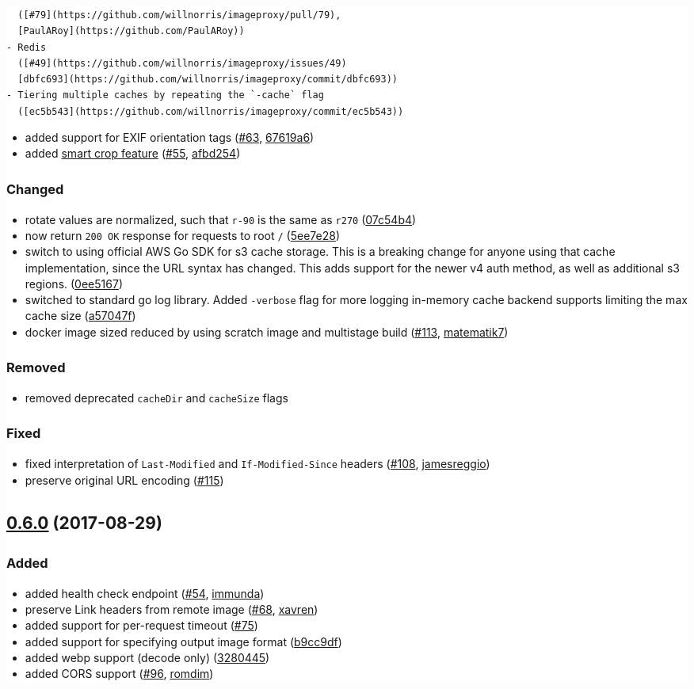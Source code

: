       ([#79](https://github.com/willnorris/imageproxy/pull/79),
      [PaulARoy](https://github.com/PaulARoy))
    - Redis
      ([#49](https://github.com/willnorris/imageproxy/issues/49)
      [dbfc693](https://github.com/willnorris/imageproxy/commit/dbfc693))
    - Tiering multiple caches by repeating the `-cache` flag
      ([ec5b543](https://github.com/willnorris/imageproxy/commit/ec5b543))
 - added support for EXIF orientation tags
   ([#63](https://github.com/willnorris/imageproxy/issues/63),
   [67619a6](https://github.com/willnorris/imageproxy/commit/67619a6))
 - added [smart crop feature](https://godoc.org/willnorris.com/go/imageproxy#hdr-Smart_Crop)
   ([#55](https://github.com/willnorris/imageproxy/issues/55),
   [afbd254](https://github.com/willnorris/imageproxy/commit/afbd254))

### Changed
 - rotate values are normalized, such that `r-90` is the same as `r270`
   ([07c54b4](https://github.com/willnorris/imageproxy/commit/07c54b4))
 - now return `200 OK` response for requests to root `/`
   ([5ee7e28](https://github.com/willnorris/imageproxy/commit/5ee7e28))
 - switch to using official AWS Go SDK for s3 cache storage.  This is a
   breaking change for anyone using that cache implementation, since the URL
   syntax has changed.  This adds support for the newer v4 auth method, as well
   as additional s3 regions.
   ([0ee5167](https://github.com/willnorris/imageproxy/commit/0ee5167))
 - switched to standard go log library.  Added `-verbose` flag for more logging
   in-memory cache backend supports limiting the max cache size
   ([a57047f](https://github.com/willnorris/imageproxy/commit/a57047f))
 - docker image sized reduced by using scratch image and multistage build
   ([#113](https://github.com/willnorris/imageproxy/pull/113),
   [matematik7](https://github.com/matematik7))

### Removed
 - removed deprecated `cacheDir` and `cacheSize` flags

### Fixed
 - fixed interpretation of `Last-Modified` and `If-Modified-Since` headers
   ([#108](https://github.com/willnorris/imageproxy/pull/108),
   [jamesreggio](https://github.com/jamesreggio))
 - preserve original URL encoding
   ([#115](https://github.com/willnorris/imageproxy/issues/115))

## [0.6.0] (2017-08-29)
[0.6.0]: https://github.com/willnorris/imageproxy/compare/v0.5.1...v0.6.0

### Added
 - added health check endpoint
   ([#54](https://github.com/willnorris/imageproxy/pull/54),
   [immunda](https://github.com/immunda))
 - preserve Link headers from remote image
   ([#68](https://github.com/willnorris/imageproxy/pull/68),
   [xavren](https://github.com/xavren))
 - added support for per-request timeout
   ([#75](https://github.com/willnorris/imageproxy/issues/75))
 - added support for specifying output image format
   ([b9cc9df](https://github.com/willnorris/imageproxy/commit/b9cc9df))
 - added webp support (decode only)
   ([3280445](https://github.com/willnorris/imageproxy/commit/3280445))
 - added CORS support
   ([#96](https://github.com/willnorris/imageproxy/pull/96),
   [romdim](https://github.com/romdim))


[Unreleased]: https://github.com/willnorris/imageproxy/compare/v0.9.0...HEAD
[0.9.0]: https://github.com/willnorris/imageproxy/compare/v0.8.0...v0.9.0
[0.8.0]: https://github.com/willnorris/imageproxy/compare/v0.7.0...v0.8.0
[0.7.0]: https://github.com/willnorris/imageproxy/compare/v0.6.0...v0.7.0
[0.5.1]: https://github.com/willnorris/imageproxy/compare/v0.5.0...v0.5.1
[0.5.0]: https://github.com/willnorris/imageproxy/compare/v0.4.0...v0.5.0
[0.4.0]: https://github.com/willnorris/imageproxy/compare/v0.3.0...v0.4.0
[0.3.0]: https://github.com/willnorris/imageproxy/compare/v0.2.3...v0.3.0
[0.2.3]: https://github.com/willnorris/imageproxy/compare/v0.2.2...v0.2.3
[0.2.2]: https://github.com/willnorris/imageproxy/compare/v0.2.1...v0.2.2
[0.2.1]: https://github.com/willnorris/imageproxy/compare/v0.2.0...v0.2.1
[0.2.0]: https://github.com/willnorris/imageproxy/compare/v0.1.0...v0.2.0
[0.1.0]: https://github.com/willnorris/imageproxy/compare/5d75e8a...v0.1.0